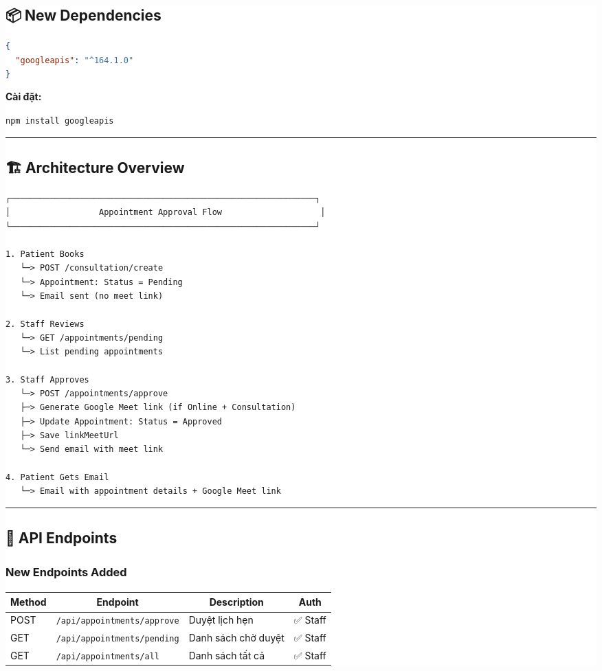 
## 📦 New Dependencies

```json
{
  "googleapis": "^164.1.0"
}
```

**Cài đặt:**
```bash
npm install googleapis
```

---

## 🏗️ Architecture Overview

```
┌──────────────────────────────────────────────────────────────┐
│                  Appointment Approval Flow                    │
└──────────────────────────────────────────────────────────────┘

1. Patient Books
   └─> POST /consultation/create
   └─> Appointment: Status = Pending
   └─> Email sent (no meet link)

2. Staff Reviews
   └─> GET /appointments/pending
   └─> List pending appointments

3. Staff Approves
   └─> POST /appointments/approve
   ├─> Generate Google Meet link (if Online + Consultation)
   ├─> Update Appointment: Status = Approved
   ├─> Save linkMeetUrl
   └─> Send email with meet link

4. Patient Gets Email
   └─> Email with appointment details + Google Meet link
```

---

## 🔌 API Endpoints

### New Endpoints Added

| Method | Endpoint | Description | Auth |
|--------|----------|-------------|------|
| POST | `/api/appointments/approve` | Duyệt lịch hẹn | ✅ Staff |
| GET | `/api/appointments/pending` | Danh sách chờ duyệt | ✅ Staff |
| GET | `/api/appointments/all` | Danh sách tất cả | ✅ Staff |
